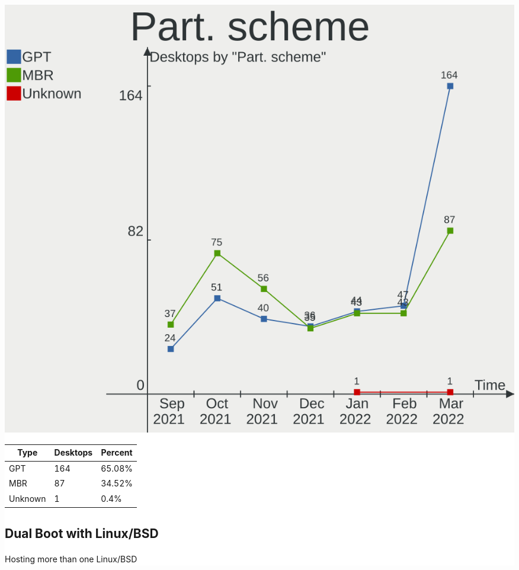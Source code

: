 ![Part. scheme](./images/line_chart/os_part_scheme.svg)

| Type    | Desktops | Percent |
|---------|----------|---------|
| GPT     | 164      | 65.08%  |
| MBR     | 87       | 34.52%  |
| Unknown | 1        | 0.4%    |

Dual Boot with Linux/BSD
------------------------

Hosting more than one Linux/BSD
